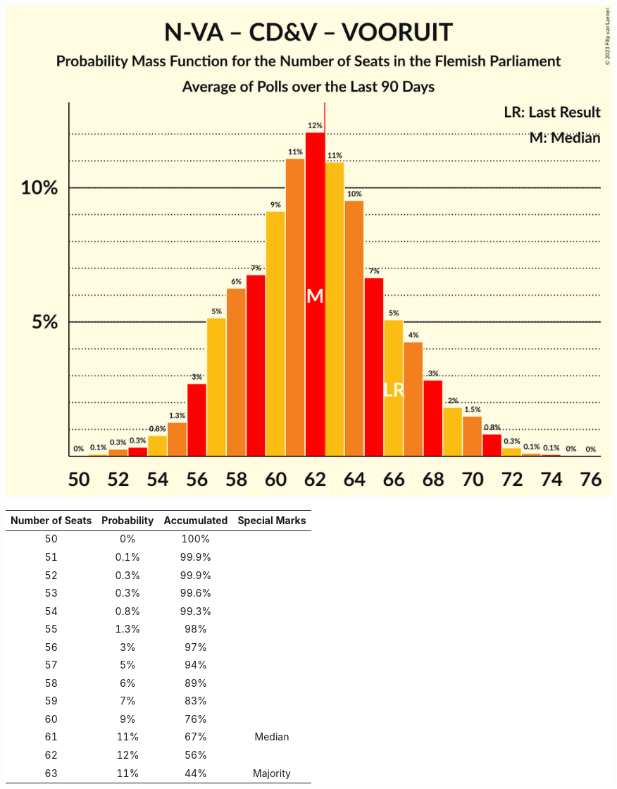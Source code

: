 ![Graph with seats probability mass function not yet produced](average-coalitions-seats-pmf-n-va–cdv–vooruit.png "Seats Probability Mass Function")

| Number of Seats | Probability | Accumulated | Special Marks |
|:---------------:|:-----------:|:-----------:|:-------------:|
| 50 | 0% | 100% |  |
| 51 | 0.1% | 99.9% |  |
| 52 | 0.3% | 99.9% |  |
| 53 | 0.3% | 99.6% |  |
| 54 | 0.8% | 99.3% |  |
| 55 | 1.3% | 98% |  |
| 56 | 3% | 97% |  |
| 57 | 5% | 94% |  |
| 58 | 6% | 89% |  |
| 59 | 7% | 83% |  |
| 60 | 9% | 76% |  |
| 61 | 11% | 67% | Median |
| 62 | 12% | 56% |  |
| 63 | 11% | 44% | Majority |